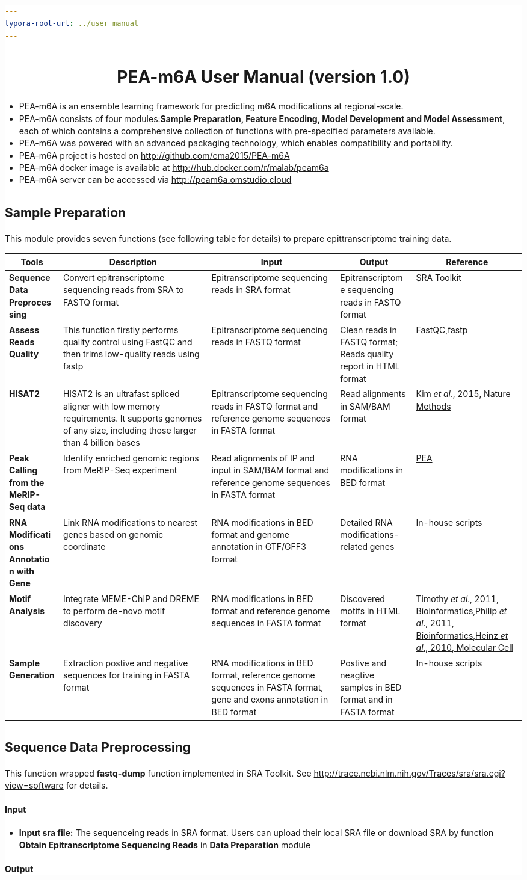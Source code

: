 ```yaml
---
typora-root-url: ../user manual
---
```


# <center>PEA-m6A User Manual (version 1.0)</center>

- PEA-m6A is an ensemble learning framework for predicting m6A modifications at regional-scale.
- PEA-m6A consists of four modules:**Sample Preparation, Feature Encoding, Model Development and Model Assessment**, each of which contains a comprehensive collection of functions with pre-specified parameters available.
- PEA-m6A was powered with an advanced  packaging technology, which enables compatibility and portability.
- PEA-m6A project is hosted on http://github.com/cma2015/PEA-m6A
- PEA-m6A docker image is available at http://hub.docker.com/r/malab/peam6a
- PEA-m6A server can be accessed via http://peam6a.omstudio.cloud

## Sample Preparation

This module provides seven functions (see following table for details) to prepare epittranscriptome training data.

| Tools                                      | Description                                                  | Input                                                        | Output                                                       | **Reference**                                                |
| ------------------------------------------ | ------------------------------------------------------------ | ------------------------------------------------------------ | ------------------------------------------------------------ | ------------------------------------------------------------ |
| **Sequence Data Preprocessing**            | Convert epitranscriptome sequencing reads from SRA to FASTQ format | Epitranscriptome sequencing reads in SRA format              | Epitranscriptome sequencing reads in FASTQ format            | [SRA Toolkit](https://github.com/ncbi/sra-tools)             |
| **Assess Reads Quality**                   | This function firstly performs quality control using FastQC and then trims low-quality reads using fastp | Epitranscriptome sequencing reads in FASTQ format            | Clean reads in FASTQ format; Reads quality report in HTML format | [FastQC](https://www.bioinformatics.babraham.ac.uk/projects/fastqc),[fastp](https://github.com/OpenGene/fastp) |
| **HISAT2**                                 | HISAT2 is an ultrafast spliced aligner with low memory requirements. It supports genomes of any size, including those larger than 4 billion bases | Epitranscriptome sequencing reads in FASTQ format and reference genome sequences in FASTA format | Read alignments in SAM/BAM format                            | [Kim *et al*., 2015, Nature Methods](https://www.nature.com/articles/nmeth.3317) |
| **Peak Calling from the MeRIP-Seq data**   | Identify enriched genomic regions from MeRIP-Seq experiment  | Read alignments of IP and input in SAM/BAM format and reference genome sequences in FASTA format | RNA modifications in BED format                              | [PEA](https://academic.oup.com/bioinformatics/article/34/21/3747/5021690) |
| **RNA Modifications Annotation with Gene** | Link RNA modifications to nearest genes based on genomic coordinate | RNA modifications in BED format and genome annotation in GTF/GFF3 format | Detailed RNA modifications-related genes                     | In-house scripts                                             |
| **Motif Analysis**                         | Integrate MEME-ChIP and DREME to perform de-novo motif discovery | RNA modifications in BED format and reference genome sequences in FASTA format | Discovered motifs in HTML format                             | [Timothy *et al*., 2011, Bioinformatics](https://academic.oup.com/bioinformatics/article/27/12/1653/257754),[Philip *et al*., 2011, Bioinformatics](https://academic.oup.com/bioinformatics/article/27/12/1696/255896),[Heinz *et al*., 2010, Molecular Cell](https://doi.org/10.1016/j.molcel.2010.05.004) |
| **Sample Generation**                      | Extraction postive and negative sequences for training in FASTA format | RNA modifications in BED format, reference genome sequences in FASTA format, gene and exons annotation in BED format | Postive and neagtive samples in BED format and in FASTA format | In-house scripts                                             |

## Sequence Data Preprocessing

This function wrapped **fastq-dump** function implemented in SRA Toolkit. See http://trace.ncbi.nlm.nih.gov/Traces/sra/sra.cgi?view=software for details.

#### Input

- **Input sra file:** The sequenceing reads in SRA format. Users can upload their local SRA file or download SRA by function **Obtain Epitranscriptome Sequencing Reads** in **Data Preparation** module

#### Output

